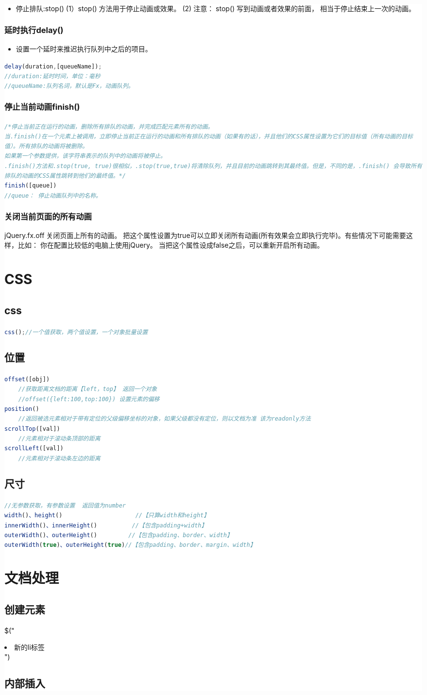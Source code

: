 * 停止排队:stop()
  (1）stop() 方法用于停止动画或效果。
  (2)  注意： stop() 写到动画或者效果的前面， 相当于停止结束上一次的动画。
### 延时执行delay()
*  设置一个延时来推迟执行队列中之后的项目。
```js
delay(duration,[queueName]); 
//duration:延时时间，单位：毫秒
//queueName:队列名词，默认是Fx，动画队列。
```
### 停止当前动画finish()
```js
/*停止当前正在运行的动画，删除所有排队的动画，并完成匹配元素所有的动画。
当.finish()在一个元素上被调用，立即停止当前正在运行的动画和所有排队的动画（如果有的话），并且他们的CSS属性设置为它们的目标值（所有动画的目标值）。所有排队的动画将被删除。
如果第一个参数提供，该字符串表示的队列中的动画将被停止。
.finish()方法和.stop(true, true)很相似，.stop(true,true)将清除队列，并且目前的动画跳转到其最终值。但是，不同的是，.finish() 会导致所有排队的动画的CSS属性跳转到他们的最终值。*/
finish([queue])
//queue： 停止动画队列中的名称。
```
### 关闭当前页面的所有动画
jQuery.fx.off
关闭页面上所有的动画。
把这个属性设置为true可以立即关闭所有动画(所有效果会立即执行完毕)。有些情况下可能需要这样，比如：
你在配置比较低的电脑上使用jQuery。
当把这个属性设成false之后，可以重新开启所有动画。
# CSS
## css
```js
css();//一个值获取，两个值设置，一个对象批量设置
```
## 位置
```js
offset([obj])
	//获取距离文档的距离【left，top】 返回一个对象
	//offset({left:100,top:100}) 设置元素的偏移
position()
	//返回被选元素相对于带有定位的父级偏移坐标的对象，如果父级都没有定位，则以文档为准 该为readonly方法
scrollTop([val])
	//元素相对于滚动条顶部的距离
scrollLeft([val])
	//元素相对于滚动条左边的距离
```
## 尺寸
```js
//无参数获取，有参数设置  返回值为number
width()、height()                     //【只算width和height】
innerWidth()、innerHeight()          //【包含padding+width】
outerWidth()、outerHeight()         //【包含padding、border、width】
outerWidth(true)、outerHeight(true)//【包含padding、border、margin、width】
```
# 文档处理
## 创建元素
$("<li>新的li标签</li>")
## 内部插入